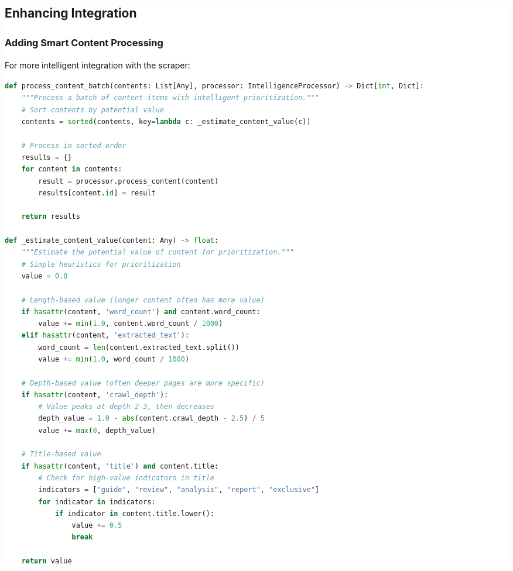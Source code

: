 
## Enhancing Integration

### Adding Smart Content Processing

For more intelligent integration with the scraper:

```python
def process_content_batch(contents: List[Any], processor: IntelligenceProcessor) -> Dict[int, Dict]:
    """Process a batch of content items with intelligent prioritization."""
    # Sort contents by potential value
    contents = sorted(contents, key=lambda c: _estimate_content_value(c))
    
    # Process in sorted order
    results = {}
    for content in contents:
        result = processor.process_content(content)
        results[content.id] = result
        
    return results

def _estimate_content_value(content: Any) -> float:
    """Estimate the potential value of content for prioritization."""
    # Simple heuristics for prioritization
    value = 0.0
    
    # Length-based value (longer content often has more value)
    if hasattr(content, 'word_count') and content.word_count:
        value += min(1.0, content.word_count / 1000)
    elif hasattr(content, 'extracted_text'):
        word_count = len(content.extracted_text.split())
        value += min(1.0, word_count / 1000)
    
    # Depth-based value (often deeper pages are more specific)
    if hasattr(content, 'crawl_depth'):
        # Value peaks at depth 2-3, then decreases
        depth_value = 1.0 - abs(content.crawl_depth - 2.5) / 5
        value += max(0, depth_value)
    
    # Title-based value
    if hasattr(content, 'title') and content.title:
        # Check for high-value indicators in title
        indicators = ["guide", "review", "analysis", "report", "exclusive"]
        for indicator in indicators:
            if indicator in content.title.lower():
                value += 0.5
                break
    
    return value
```
